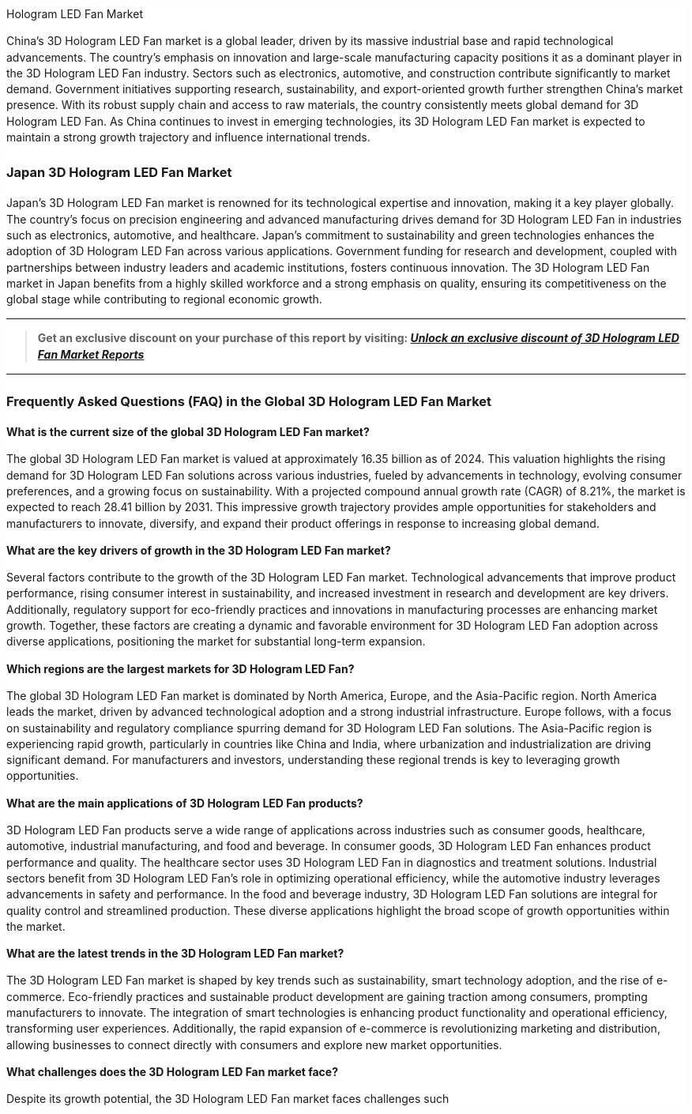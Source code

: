Hologram LED Fan Market</h3><p>China&rsquo;s 3D Hologram LED Fan market is a global leader, driven by its massive industrial base and rapid technological advancements. The country&rsquo;s emphasis on innovation and large-scale manufacturing capacity positions it as a dominant player in the 3D Hologram LED Fan industry. Sectors such as electronics, automotive, and construction contribute significantly to market demand. Government initiatives supporting research, sustainability, and export-oriented growth further strengthen China&rsquo;s market presence. With its robust supply chain and access to raw materials, the country consistently meets global demand for 3D Hologram LED Fan. As China continues to invest in emerging technologies, its 3D Hologram LED Fan market is expected to maintain a strong growth trajectory and influence international trends.</p><h3>Japan 3D Hologram LED Fan Market</h3><p>Japan&rsquo;s 3D Hologram LED Fan market is renowned for its technological expertise and innovation, making it a key player globally. The country&rsquo;s focus on precision engineering and advanced manufacturing drives demand for 3D Hologram LED Fan in industries such as electronics, automotive, and healthcare. Japan&rsquo;s commitment to sustainability and green technologies enhances the adoption of 3D Hologram LED Fan across various applications. Government funding for research and development, coupled with partnerships between industry leaders and academic institutions, fosters continuous innovation. The 3D Hologram LED Fan market in Japan benefits from a highly skilled workforce and a strong emphasis on quality, ensuring its competitiveness on the global stage while contributing to regional economic growth.</p><hr /><blockquote><p><strong>Get an exclusive discount on your purchase of this report by visiting: <em><a href="://marketresearchpulse.com/ask-for-discount/89758?utm_source=Github&amp;utm_medium=0116">Unlock an exclusive discount of 3D Hologram LED Fan Market Reports</a></em>&nbsp;</strong></p></blockquote><hr /><h3>Frequently Asked Questions (FAQ) in the Global 3D Hologram LED Fan Market</h3><p><strong>What is the current size of the global 3D Hologram LED Fan market?</strong></p><p>The global 3D Hologram LED Fan market is valued at approximately 16.35 billion as of 2024. This valuation highlights the rising demand for 3D Hologram LED Fan solutions across various industries, fueled by advancements in technology, evolving consumer preferences, and a growing focus on sustainability. With a projected compound annual growth rate (CAGR) of 8.21%, the market is expected to reach 28.41 billion by 2031. This impressive growth trajectory provides ample opportunities for stakeholders and manufacturers to innovate, diversify, and expand their product offerings in response to increasing global demand.</p><p><strong>What are the key drivers of growth in the 3D Hologram LED Fan market?</strong></p><p>Several factors contribute to the growth of the 3D Hologram LED Fan market. Technological advancements that improve product performance, rising consumer interest in sustainability, and increased investment in research and development are key drivers. Additionally, regulatory support for eco-friendly practices and innovations in manufacturing processes are enhancing market growth. Together, these factors are creating a dynamic and favorable environment for 3D Hologram LED Fan adoption across diverse applications, positioning the market for substantial long-term expansion.</p><p><strong>Which regions are the largest markets for 3D Hologram LED Fan?</strong></p><p>The global 3D Hologram LED Fan market is dominated by North America, Europe, and the Asia-Pacific region. North America leads the market, driven by advanced technological adoption and a strong industrial infrastructure. Europe follows, with a focus on sustainability and regulatory compliance spurring demand for 3D Hologram LED Fan solutions. The Asia-Pacific region is experiencing rapid growth, particularly in countries like China and India, where urbanization and industrialization are driving significant demand. For manufacturers and investors, understanding these regional trends is key to leveraging growth opportunities.</p><p><strong>What are the main applications of 3D Hologram LED Fan products?</strong></p><p>3D Hologram LED Fan products serve a wide range of applications across industries such as consumer goods, healthcare, automotive, industrial manufacturing, and food and beverage. In consumer goods, 3D Hologram LED Fan enhances product performance and quality. The healthcare sector uses 3D Hologram LED Fan in diagnostics and treatment solutions. Industrial sectors benefit from 3D Hologram LED Fan&rsquo;s role in optimizing operational efficiency, while the automotive industry leverages advancements in safety and performance. In the food and beverage industry, 3D Hologram LED Fan solutions are integral for quality control and streamlined production. These diverse applications highlight the broad scope of growth opportunities within the market.</p><p><strong>What are the latest trends in the 3D Hologram LED Fan market?</strong></p><p>The 3D Hologram LED Fan market is shaped by key trends such as sustainability, smart technology adoption, and the rise of e-commerce. Eco-friendly practices and sustainable product development are gaining traction among consumers, prompting manufacturers to innovate. The integration of smart technologies is enhancing product functionality and operational efficiency, transforming user experiences. Additionally, the rapid expansion of e-commerce is revolutionizing marketing and distribution, allowing businesses to connect directly with consumers and explore new market opportunities.</p><p><strong>What challenges does the 3D Hologram LED Fan market face?</strong></p><p>Despite its growth potential, the 3D Hologram LED Fan market faces challenges such